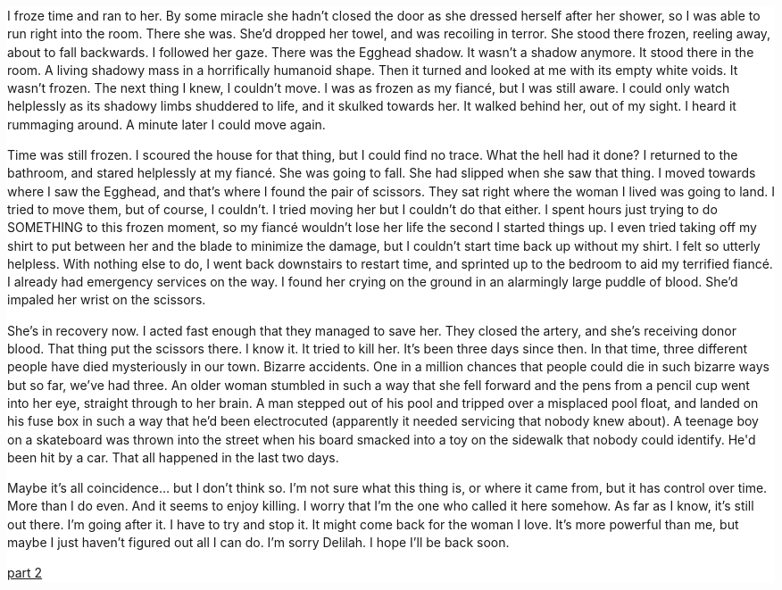 I froze time and ran to her. By some miracle she hadn’t closed the door as she dressed herself after her shower, so I was able to run right into the room. There she was. She’d dropped her towel, and was recoiling in terror. She stood there frozen, reeling away, about to fall backwards. I followed her gaze. There was the Egghead shadow. It wasn’t a shadow anymore. It stood there in the room. A living shadowy mass in a horrifically humanoid shape. Then it turned and looked at me with its empty white voids. It wasn’t frozen. The next thing I knew, I couldn’t move. I was as frozen as my fiancé, but I was still aware. I could only watch helplessly as its shadowy limbs shuddered to life, and it skulked towards her. It walked behind her, out of my sight. I heard it rummaging around. A minute later I could move again. 

Time was still frozen. I scoured the house for that thing, but I could find no trace. What the hell had it done? I returned to the bathroom, and stared helplessly at my fiancé. She was going to fall. She had slipped when she saw that thing. I moved towards where I saw the Egghead, and that’s where I found the pair of scissors. They sat right where the woman I lived was going to land. I tried to move them, but of course, I couldn’t. I tried moving her but I couldn’t do that either. I spent hours just trying to do SOMETHING to this frozen moment, so my fiancé wouldn’t lose her life the second I started things up. I even tried taking off my shirt to put between her and the blade to minimize the damage, but I couldn’t start time back up without my shirt. I felt so utterly helpless. With nothing else to do, I went back downstairs to restart time, and sprinted up to the bedroom to aid my terrified fiancé. I already had emergency services on the way. I found her crying on the ground in an alarmingly large puddle of blood. She’d impaled her wrist on the scissors.

She’s in recovery now. I acted fast enough that they managed to save her. They closed the artery, and she’s receiving donor blood. That thing put the scissors there. I know it. It tried to kill her. It’s been three days since then. In that time, three different people have died mysteriously in our town. Bizarre accidents. One in a million chances that people could die in such bizarre ways but so far, we’ve had three. An older woman stumbled in such a way that she fell forward and the pens from a pencil cup went into her eye, straight through to her brain. A man stepped out of his pool and tripped over a misplaced pool float, and landed on his fuse box in such a way that he’d been electrocuted (apparently it needed servicing that nobody knew about). A teenage boy on a skateboard was thrown into the street when his board smacked into a toy on the sidewalk that nobody could identify. He'd been hit by a car. That all happened in the last two days.

Maybe it’s all coincidence… but I don’t think so. I’m not sure what this thing is, or where it came from, but it has control over time. More than I do even. And it seems to enjoy killing. I worry that I’m the one who called it here somehow. As far as I know, it’s still out there. I’m going after it. I have to try and stop it. It might come back for the woman I love. It’s more powerful than me, but maybe I just haven’t figured out all I can do. I’m sorry Delilah. I hope I’ll be back soon.

[part 2](https://www.reddit.com/r/nosleep/comments/qo9ycf/my_fianc%C3%A9_claimed_he_could_freeze_time_now_hes/?utm_source=share&utm_medium=ios_app&utm_name=iossmf)